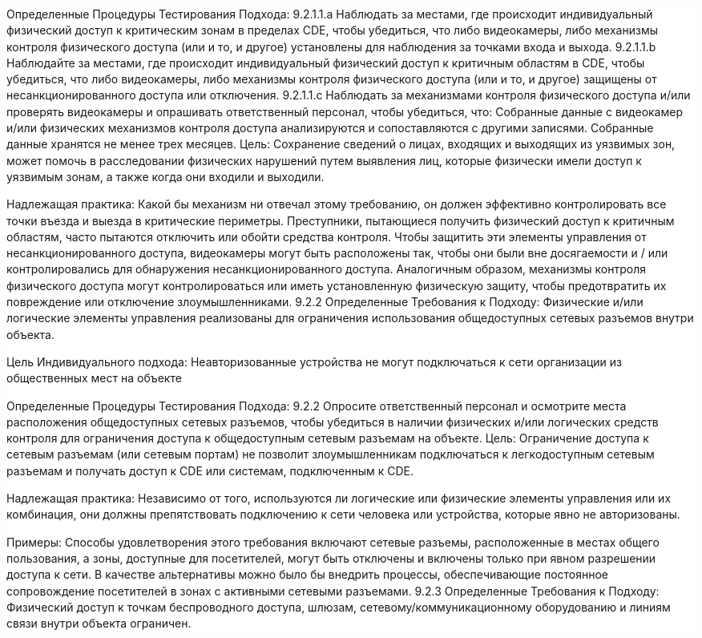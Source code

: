 Определенные Процедуры Тестирования Подхода:
9.2.1.1.a Наблюдать за местами, где происходит индивидуальный физический доступ к критическим зонам в пределах CDE, чтобы убедиться, что либо видеокамеры, либо механизмы контроля физического доступа (или и то, и другое) установлены для наблюдения за точками входа и выхода.
9.2.1.1.b Наблюдайте за местами, где происходит индивидуальный физический доступ к критичным областям в CDE, чтобы убедиться, что либо видеокамеры, либо механизмы контроля физического доступа (или и то, и другое) защищены от несанкционированного доступа или отключения.
9.2.1.1.c Наблюдать за механизмами контроля физического доступа и/или проверять видеокамеры и опрашивать ответственный персонал, чтобы убедиться, что:
Собранные данные с видеокамер и/или физических механизмов контроля доступа анализируются и сопоставляются с другими записями.
Собранные данные хранятся не менее трех месяцев.
Цель:
Сохранение сведений о лицах, входящих и выходящих из уязвимых зон, может помочь в расследовании физических нарушений путем выявления лиц, которые физически имели доступ к уязвимым зонам, а также когда они входили и выходили.

Надлежащая практика:
Какой бы механизм ни отвечал этому требованию, он должен эффективно контролировать все точки въезда и выезда в критические периметры.
Преступники, пытающиеся получить физический доступ к критичным областям, часто пытаются отключить или обойти средства контроля. Чтобы защитить эти элементы управления от несанкционированного доступа, видеокамеры могут быть расположены так, чтобы они были вне досягаемости и / или контролировались для обнаружения несанкционированного доступа. Аналогичным образом, механизмы контроля физического доступа могут контролироваться или иметь установленную физическую защиту, чтобы предотвратить их повреждение или отключение злоумышленниками.
9.2.2
Определенные Требования к Подходу:
Физические и/или логические элементы управления реализованы для ограничения использования общедоступных сетевых разъемов внутри объекта.

Цель Индивидуального подхода:
Неавторизованные устройства не могут подключаться к сети организации из общественных мест на объекте

Определенные Процедуры Тестирования Подхода:
9.2.2 Опросите ответственный персонал и осмотрите места расположения общедоступных сетевых разъемов, чтобы убедиться в наличии физических и/или логических средств контроля для ограничения доступа к общедоступным сетевым разъемам на объекте.
Цель:
Ограничение доступа к сетевым разъемам (или сетевым портам) не позволит злоумышленникам подключаться к легкодоступным сетевым разъемам и получать доступ к CDE или системам, подключенным к CDE.

Надлежащая практика:
Независимо от того, используются ли логические или физические элементы управления или их комбинация, они должны препятствовать подключению к сети человека или устройства, которые явно не авторизованы.

Примеры:
Способы удовлетворения этого требования включают сетевые разъемы, расположенные в местах общего пользования, а зоны, доступные для посетителей, могут быть отключены и включены только при явном разрешении доступа к сети. В качестве альтернативы можно было бы внедрить процессы, обеспечивающие постоянное сопровождение посетителей в зонах с активными сетевыми разъемами.
9.2.3
Определенные Требования к Подходу:
Физический доступ к точкам беспроводного доступа, шлюзам, сетевому/коммуникационному оборудованию и линиям связи внутри объекта ограничен.
